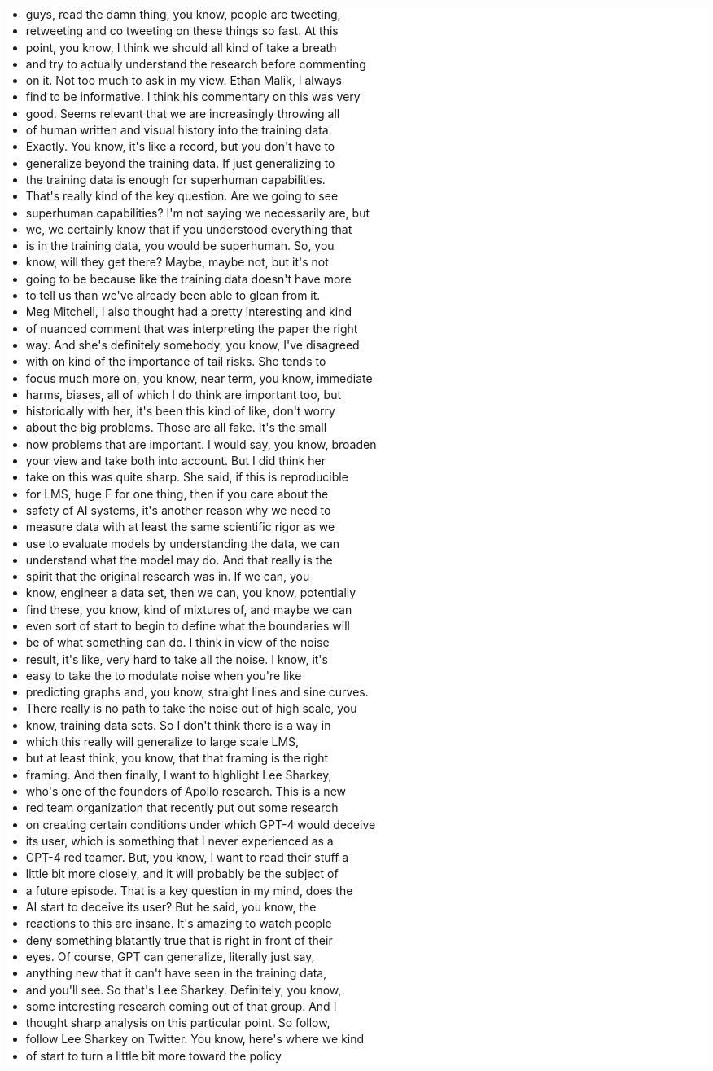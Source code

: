 *  guys, read the damn thing, you know, people are tweeting,
*  retweeting and co tweeting on these things so fast. At this
*  point, you know, I think we should all kind of take a breath
*  and try to actually understand the research before commenting
*  on it. Not too much to ask in my view. Ethan Malik, I always
*  find to be informative. I think his commentary on this was very
*  good. Seems relevant that we are increasingly throwing all
*  of human written and visual history into the training data.
*  Exactly. You know, it's like a record, but you don't have to
*  generalize beyond the training data. If just generalizing to
*  the training data is enough for superhuman capabilities.
*  That's really kind of the key question. Are we going to see
*  superhuman capabilities? I'm not saying we necessarily are, but
*  we, we certainly know that if you understood everything that
*  is in the training data, you would be superhuman. So, you
*  know, will they get there? Maybe, maybe not, but it's not
*  going to be because like the training data doesn't have more
*  to tell us than we've already been able to glean from it.
*  Meg Mitchell, I also thought had a pretty interesting and kind
*  of nuanced comment that was interpreting the paper the right
*  way. And she's definitely somebody, you know, I've disagreed
*  with on kind of the importance of tail risks. She tends to
*  focus much more on, you know, near term, you know, immediate
*  harms, biases, all of which I do think are important too, but
*  historically with her, it's been this kind of like, don't worry
*  about the big problems. Those are all fake. It's the small
*  now problems that are important. I would say, you know, broaden
*  your view and take both into account. But I did think her
*  take on this was quite sharp. She said, if this is reproducible
*  for LMS, huge F for one thing, then if you care about the
*  safety of AI systems, it's another reason why we need to
*  measure data with at least the same scientific rigor as we
*  use to evaluate models by understanding the data, we can
*  understand what the model may do. And that really is the
*  spirit that the original research was in. If we can, you
*  know, engineer a data set, then we can, you know, potentially
*  find these, you know, kind of mixtures of, and maybe we can
*  even sort of start to begin to define what the boundaries will
*  be of what something can do. I think in view of the noise
*  result, it's like, very hard to take all the noise. I know, it's
*  easy to take the to modulate noise when you're like
*  predicting graphs and, you know, straight lines and sine curves.
*  There really is no path to take the noise out of high scale, you
*  know, training data sets. So I don't think there is a way in
*  which this really will generalize to large scale LMS,
*  but at least think, you know, that that framing is the right
*  framing. And then finally, I want to highlight Lee Sharkey,
*  who's one of the founders of Apollo research. This is a new
*  red team organization that recently put out some research
*  on creating certain conditions under which GPT-4 would deceive
*  its user, which is something that I never experienced as a
*  GPT-4 red teamer. But, you know, I want to read their stuff a
*  little bit more closely, and it will probably be the subject of
*  a future episode. That is a key question in my mind, does the
*  AI start to deceive its user? But he said, you know, the
*  reactions to this are insane. It's amazing to watch people
*  deny something blatantly true that is right in front of their
*  eyes. Of course, GPT can generalize, literally just say,
*  anything new that it can't have seen in the training data,
*  and you'll see. So that's Lee Sharkey. Definitely, you know,
*  some interesting research coming out of that group. And I
*  thought sharp analysis on this particular point. So follow,
*  follow Lee Sharkey on Twitter. You know, here's where we kind
*  of start to turn a little bit more toward the policy